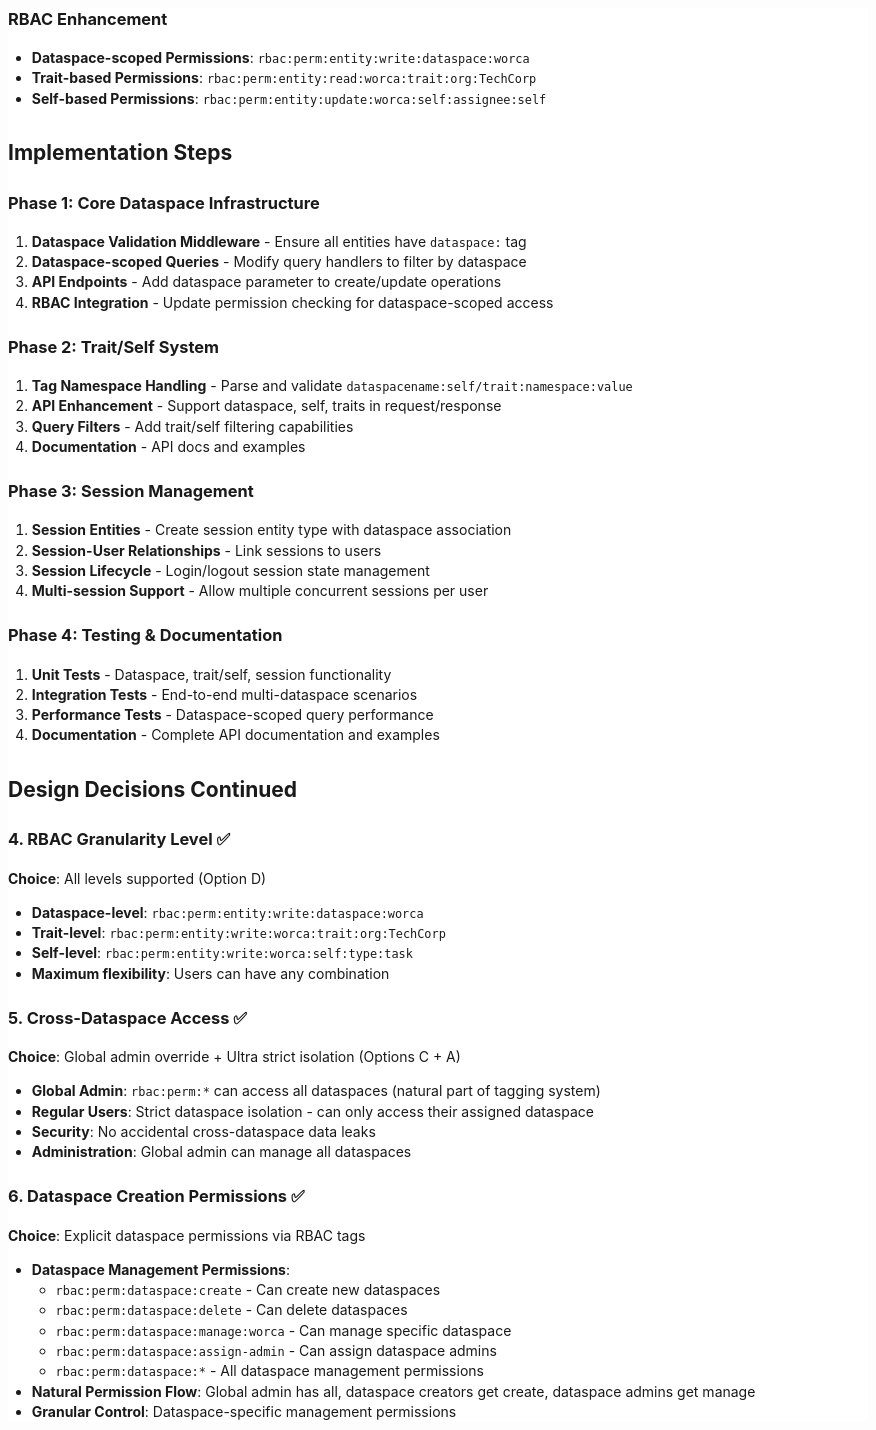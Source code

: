 ### RBAC Enhancement
- **Dataspace-scoped Permissions**: `rbac:perm:entity:write:dataspace:worca`
- **Trait-based Permissions**: `rbac:perm:entity:read:worca:trait:org:TechCorp`
- **Self-based Permissions**: `rbac:perm:entity:update:worca:self:assignee:self`

## Implementation Steps

### Phase 1: Core Dataspace Infrastructure
1. **Dataspace Validation Middleware** - Ensure all entities have `dataspace:` tag
2. **Dataspace-scoped Queries** - Modify query handlers to filter by dataspace
3. **API Endpoints** - Add dataspace parameter to create/update operations
4. **RBAC Integration** - Update permission checking for dataspace-scoped access

### Phase 2: Trait/Self System
1. **Tag Namespace Handling** - Parse and validate `dataspacename:self/trait:namespace:value`
2. **API Enhancement** - Support dataspace, self, traits in request/response
3. **Query Filters** - Add trait/self filtering capabilities
4. **Documentation** - API docs and examples

### Phase 3: Session Management
1. **Session Entities** - Create session entity type with dataspace association
2. **Session-User Relationships** - Link sessions to users
3. **Session Lifecycle** - Login/logout session state management
4. **Multi-session Support** - Allow multiple concurrent sessions per user

### Phase 4: Testing & Documentation
1. **Unit Tests** - Dataspace, trait/self, session functionality
2. **Integration Tests** - End-to-end multi-dataspace scenarios
3. **Performance Tests** - Dataspace-scoped query performance
4. **Documentation** - Complete API documentation and examples

## Design Decisions Continued

### 4. RBAC Granularity Level ✅
**Choice**: All levels supported (Option D)
- **Dataspace-level**: `rbac:perm:entity:write:dataspace:worca`
- **Trait-level**: `rbac:perm:entity:write:worca:trait:org:TechCorp` 
- **Self-level**: `rbac:perm:entity:write:worca:self:type:task`
- **Maximum flexibility**: Users can have any combination

### 5. Cross-Dataspace Access ✅
**Choice**: Global admin override + Ultra strict isolation (Options C + A)
- **Global Admin**: `rbac:perm:*` can access all dataspaces (natural part of tagging system)
- **Regular Users**: Strict dataspace isolation - can only access their assigned dataspace
- **Security**: No accidental cross-dataspace data leaks
- **Administration**: Global admin can manage all dataspaces

### 6. Dataspace Creation Permissions ✅
**Choice**: Explicit dataspace permissions via RBAC tags
- **Dataspace Management Permissions**:
  - `rbac:perm:dataspace:create` - Can create new dataspaces
  - `rbac:perm:dataspace:delete` - Can delete dataspaces
  - `rbac:perm:dataspace:manage:worca` - Can manage specific dataspace
  - `rbac:perm:dataspace:assign-admin` - Can assign dataspace admins
  - `rbac:perm:dataspace:*` - All dataspace management permissions
- **Natural Permission Flow**: Global admin has all, dataspace creators get create, dataspace admins get manage
- **Granular Control**: Dataspace-specific management permissions
